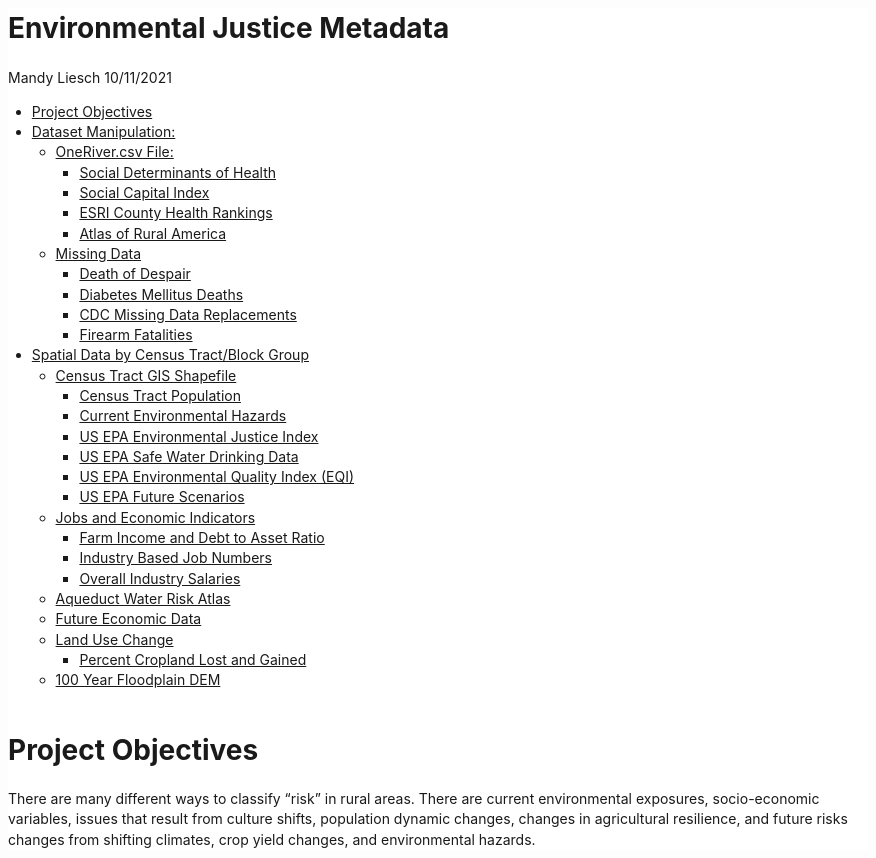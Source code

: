 Environmental Justice Metadata
================
Mandy Liesch
10/11/2021

-   [Project Objectives](#project-objectives)
-   [Dataset Manipulation:](#dataset-manipulation)
    -   [OneRiver.csv File:](#onerivercsv-file)
        -   [Social Determinants of
            Health](#social-determinants-of-health)
        -   [Social Capital Index](#social-capital-index)
        -   [ESRI County Health Rankings](#esri-county-health-rankings)
        -   [Atlas of Rural America](#atlas-of-rural-america)
    -   [Missing Data](#missing-data)
        -   [Death of Despair](#death-of-despair)
        -   [Diabetes Mellitus Deaths](#diabetes-mellitus-deaths)
        -   [CDC Missing Data
            Replacements](#cdc-missing-data-replacements)
        -   [Firearm Fatalities](#firearm-fatalities)
-   [Spatial Data by Census Tract/Block
    Group](#spatial-data-by-census-tractblock-group)
    -   [Census Tract GIS Shapefile](#census-tract-gis-shapefile)
        -   [Census Tract Population](#census-tract-population)
        -   [Current Environmental
            Hazards](#current-environmental-hazards)
        -   [US EPA Environmental Justice
            Index](#us-epa-environmental-justice-index)
        -   [US EPA Safe Water Drinking
            Data](#us-epa-safe-water-drinking-data)
        -   [US EPA Environmental Quality Index
            (EQI)](#us-epa-environmental-quality-index-eqi)
        -   [US EPA Future Scenarios](#us-epa-future-scenarios)
    -   [Jobs and Economic Indicators](#jobs-and-economic-indicators)
        -   [Farm Income and Debt to Asset
            Ratio](#farm-income-and-debt-to-asset-ratio)
        -   [Industry Based Job Numbers](#industry-based-job-numbers)
        -   [Overall Industry Salaries](#overall-industry-salaries)
    -   [Aqueduct Water Risk Atlas](#aqueduct-water-risk-atlas)
    -   [Future Economic Data](#future-economic-data)
    -   [Land Use Change](#land-use-change)
        -   [Percent Cropland Lost and
            Gained](#percent-cropland-lost-and-gained)
    -   [100 Year Floodplain DEM](#100-year-floodplain-dem)

# Project Objectives

There are many different ways to classify “risk” in rural areas. There
are current environmental exposures, socio-economic variables, issues
that result from culture shifts, population dynamic changes, changes in
agricultural resilience, and future risks changes from shifting
climates, crop yield changes, and environmental hazards.
